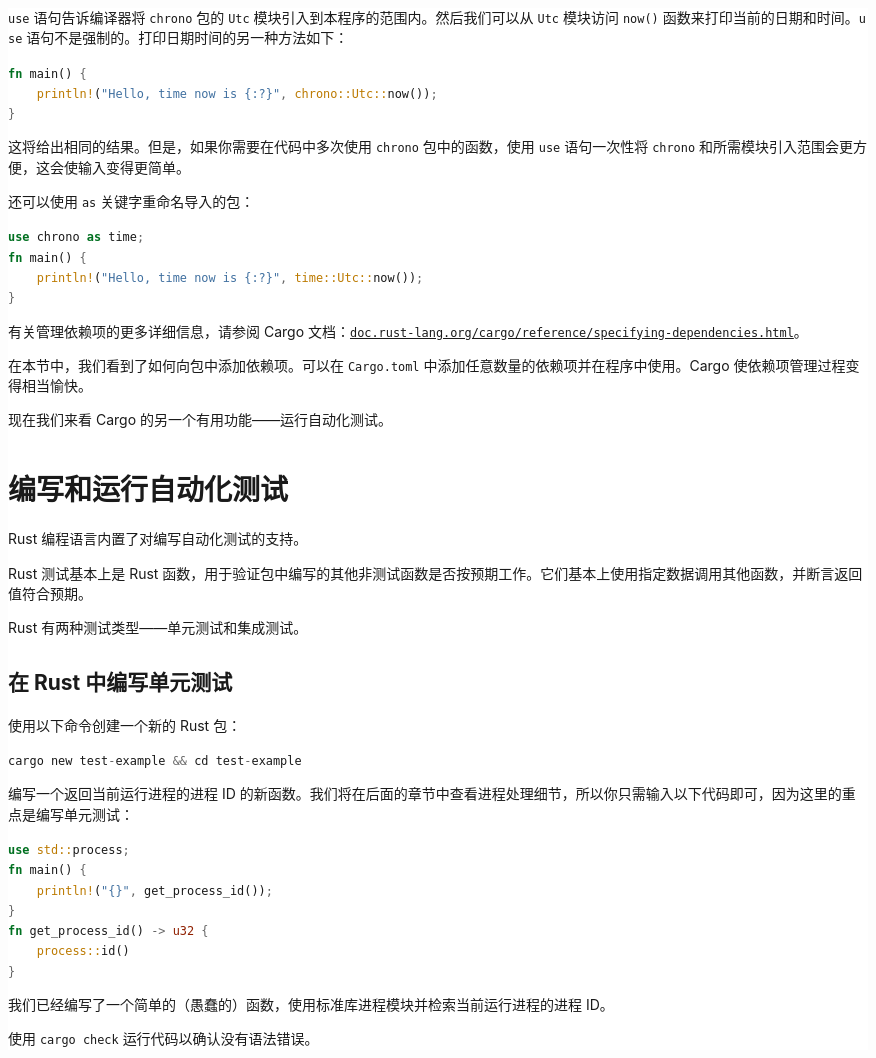 `use` 语句告诉编译器将 `chrono` 包的 `Utc` 模块引入到本程序的范围内。然后我们可以从 `Utc` 模块访问 `now()` 函数来打印当前的日期和时间。`use` 语句不是强制的。打印日期时间的另一种方法如下：

```rs
fn main() {
    println!("Hello, time now is {:?}", chrono::Utc::now());
}
```

这将给出相同的结果。但是，如果你需要在代码中多次使用 `chrono` 包中的函数，使用 `use` 语句一次性将 `chrono` 和所需模块引入范围会更方便，这会使输入变得更简单。

还可以使用 `as` 关键字重命名导入的包：

```rs
use chrono as time;
fn main() {
    println!("Hello, time now is {:?}", time::Utc::now());
}
```

有关管理依赖项的更多详细信息，请参阅 Cargo 文档：[`doc.rust-lang.org/cargo/reference/specifying-dependencies.html`](https://doc.rust-lang.org/cargo/reference/specifying-dependencies.html)。

在本节中，我们看到了如何向包中添加依赖项。可以在 `Cargo.toml` 中添加任意数量的依赖项并在程序中使用。Cargo 使依赖项管理过程变得相当愉快。

现在我们来看 Cargo 的另一个有用功能——运行自动化测试。

# 编写和运行自动化测试

Rust 编程语言内置了对编写自动化测试的支持。

Rust 测试基本上是 Rust 函数，用于验证包中编写的其他非测试函数是否按预期工作。它们基本上使用指定数据调用其他函数，并断言返回值符合预期。

Rust 有两种测试类型——单元测试和集成测试。

## 在 Rust 中编写单元测试

使用以下命令创建一个新的 Rust 包：

```rs
cargo new test-example && cd test-example
```

编写一个返回当前运行进程的进程 ID 的新函数。我们将在后面的章节中查看进程处理细节，所以你只需输入以下代码即可，因为这里的重点是编写单元测试：

```rs
use std::process;
fn main() {
    println!("{}", get_process_id());
}
fn get_process_id() -> u32 {
    process::id()
}
```

我们已经编写了一个简单的（愚蠢的）函数，使用标准库进程模块并检索当前运行进程的进程 ID。

使用 `cargo check` 运行代码以确认没有语法错误。
